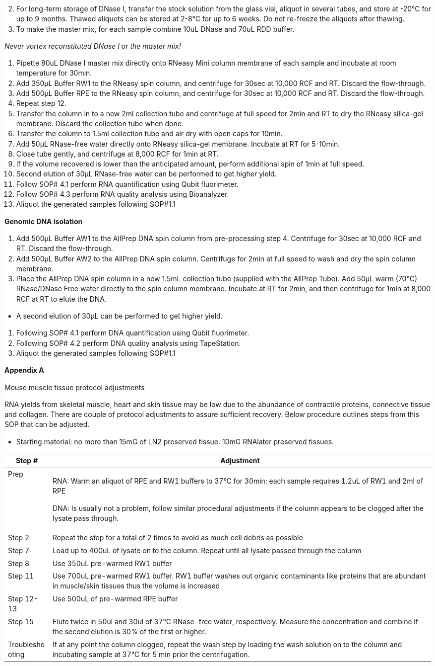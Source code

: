    2. For long-term storage of DNase I, transfer the stock solution from the glass vial, aliquot in several tubes, and store at -20°C for up to 9 months. Thawed aliquots can be stored at 2-8°C for up to 6 weeks. Do not re-freeze the aliquots after thawing.
   3. To make the master mix, for each sample combine 10uL DNase and 70uL RDD buffer.

_Never vortex reconstituted DNase I or the master mix!_

1. Pipette 80uL DNase I master mix directly onto RNeasy Mini column membrane of each sample and incubate at room temperature for 30min.
2. Add 350μL Buffer RW1 to the RNeasy spin column, and centrifuge for 30sec at 10,000 RCF and RT. Discard the flow-through.
3. Add 500μL Buffer RPE to the RNeasy spin column, and centrifuge for 30sec at 10,000 RCF and RT. Discard the flow-through.
4. Repeat step 12.
5. Transfer the column in to a new 2ml collection tube and centrifuge at full speed for 2min and RT to dry the RNeasy silica-gel membrane. Discard the collection tube when done.
6. Transfer the column to 1.5ml collection tube and air dry with open caps for 10min.
7. Add 50μL RNase-free water directly onto RNeasy silica-gel membrane. Incubate at RT for 5-10min.
8. Close tube gently, and centrifuge at 8,000 RCF for 1min at RT.
9. If the volume recovered is lower than the anticipated amount, perform additional spin of 1min at full speed.
10. Second elution of 30μL RNase-free water can be performed to get higher yield.
11. Follow SOP# 4.1 perform RNA quantification using Qubit fluorimeter.
12. Follow SOP# 4.3 perform RNA quality analysis using Bioanalyzer.
13. Aliquot the generated samples following SOP#1.1

**Genomic DNA isolation**

1. Add 500μL Buffer AW1 to the AllPrep DNA spin column from pre-processing step 4. Centrifuge for 30sec at 10,000 RCF and RT. Discard the flow-through.
2. Add 500μL Buffer AW2 to the AllPrep DNA spin column. Centrifuge for 2min at full speed to wash and dry the spin column membrane.
3. Place the AllPrep DNA spin column in a new 1.5mL collection tube (supplied with the AllPrep Tube). Add 50μL warm (70°C) RNase/DNase Free water directly to the spin column membrane. Incubate at RT for 2min, and then centrifuge for 1min at 8,000 RCF at RT to elute the DNA.

* A second elution of 30μL can be performed to get higher yield.

1. Following SOP# 4.1 perform DNA quantification using Qubit fluorimeter.
2. Following SOP# 4.2 perform DNA quality analysis using TapeStation.
3. Aliquot the generated samples following SOP#1.1

**Appendix A**

Mouse muscle tissue protocol adjustments

RNA yields from skeletal muscle, heart and skin tissue may be low due to the abundance of contractile proteins, connective tissue and collagen. There are couple of protocol adjustments to assure sufficient recovery. Below procedure outlines steps from this SOP that can be adjusted.

* Starting material: no more than 15mG of LN2 preserved tissue. 10mG RNAlater preserved tissues.

| Step #          | Adjustment                                                                                                                                                                                                                                                           |
| --------------- | -------------------------------------------------------------------------------------------------------------------------------------------------------------------------------------------------------------------------------------------------------------------- |
| Prep            | <p>RNA: Warm an aliquot of RPE and RW1 buffers to 37°C for 30min: each sample requires 1.2uL of RW1 and 2ml of RPE</p><p>DNA: Is usually not a problem, follow similar procedural adjustments if the column appears to be clogged after the lysate pass through.</p> |
| Step 2          | Repeat the step for a total of 2 times to avoid as much cell debris as possible                                                                                                                                                                                      |
| Step 7          | Load up to 400uL of lysate on to the column. Repeat until all lysate passed through the column                                                                                                                                                                       |
| Step 8          | Use 350uL pre-warmed RW1 buffer                                                                                                                                                                                                                                      |
| Step 11         | Use 700uL pre-warmed RW1 buffer. RW1 buffer washes out organic contaminants like proteins that are abundant in muscle/skin tissues thus the volume is increased                                                                                                      |
| Step 12-13      | Use 500uL of pre-warmed RPE buffer                                                                                                                                                                                                                                   |
| Step 15         | Elute twice in 50ul and 30ul of 37°C RNase-free water, respectively. Measure the concentration and combine if the second elution is 30% of the first or higher.                                                                                                      |
| Troubleshooting | If at any point the column clogged, repeat the wash step by loading the wash solution on to the column and incubating sample at 37°C for 5 min prior the centrifugation.                                                                                             |